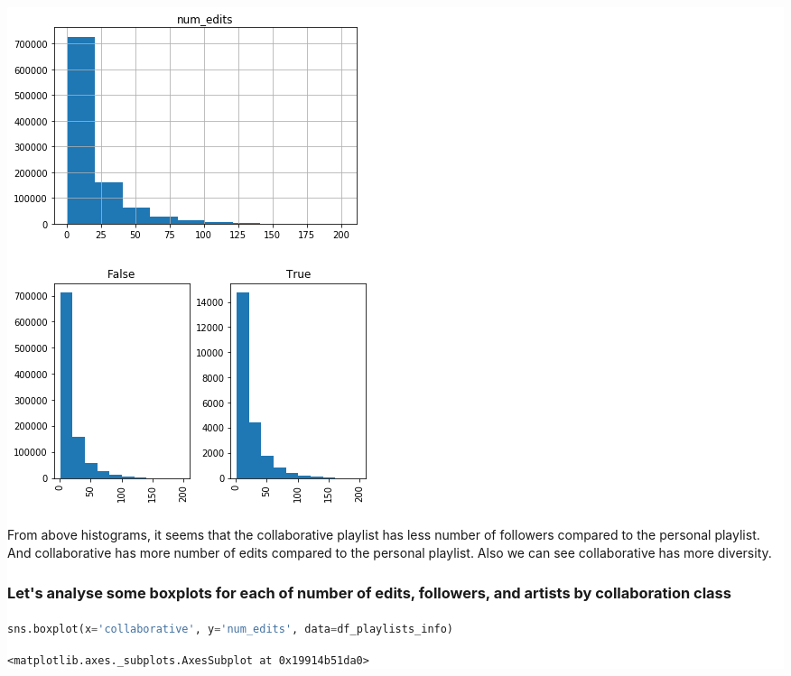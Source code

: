 

![png](Data%20and%20EDA_files/Data%20and%20EDA_5_5.png)



![png](Data%20and%20EDA_files/Data%20and%20EDA_5_6.png)


From above histograms, it seems that the collaborative playlist has less number of followers compared to the personal playlist.
And collaborative has more number of edits compared to the personal playlist.
Also we can see collaborative has more diversity. 

### Let's analyse some boxplots for each of number of edits, followers, and artists by collaboration class



```python
sns.boxplot(x='collaborative', y='num_edits', data=df_playlists_info)
```





    <matplotlib.axes._subplots.AxesSubplot at 0x19914b51da0>


